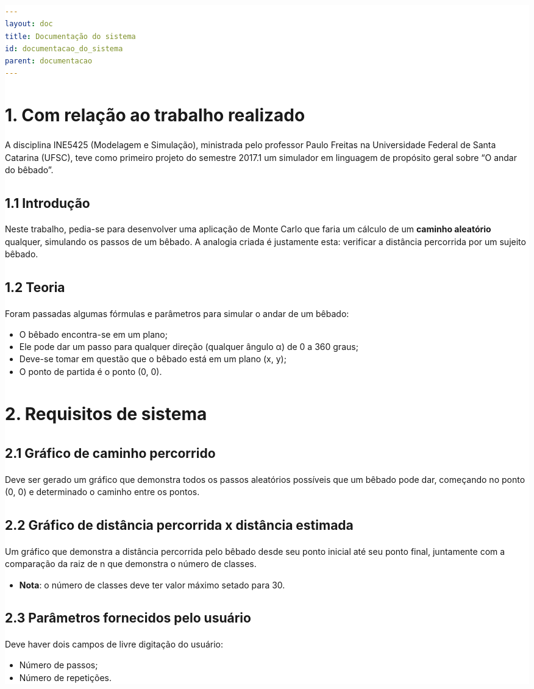 ```yaml
---
layout: doc
title: Documentação do sistema   
id: documentacao_do_sistema
parent: documentacao
---
```



# 1. Com relação ao trabalho realizado

A disciplina INE5425 (Modelagem e Simulação), ministrada pelo professor Paulo Freitas na Universidade Federal de Santa Catarina (UFSC), teve como primeiro projeto do semestre 2017.1 um simulador em linguagem de propósito geral sobre “O andar do bêbado”.

## 1.1 Introdução

Neste trabalho, pedia-se para desenvolver uma aplicação de Monte Carlo que faria um cálculo de um **caminho aleatório** qualquer, simulando os passos de um bêbado. A analogia criada é justamente esta: verificar a distância percorrida por um sujeito bêbado.

## 1.2 Teoria

Foram passadas algumas fórmulas e parâmetros para simular o andar de um bêbado:

- O bêbado encontra-se em um plano;
- Ele pode dar um passo para qualquer direção (qualquer ângulo α) de 0 a 360 graus;
- Deve-se tomar em questão que o bêbado está em um plano (x, y);
- O ponto de partida é o ponto (0, 0).

# 2. Requisitos de sistema

## 2.1 Gráfico de caminho percorrido

Deve ser gerado um gráfico que demonstra todos os passos aleatórios possíveis que um bêbado pode dar, começando no ponto (0, 0) e determinado o caminho entre os pontos.

## 2.2 Gráfico de distância percorrida x distância estimada

Um gráfico que demonstra a distância percorrida pelo bêbado desde seu ponto inicial até seu ponto final, juntamente com a comparação da raiz de n que demonstra o número de classes.

- **Nota**: o número de classes deve ter valor máximo setado para 30.

## 2.3 Parâmetros fornecidos pelo usuário

Deve haver dois campos de livre digitação do usuário:

- Número de passos;
- Número de repetições.
